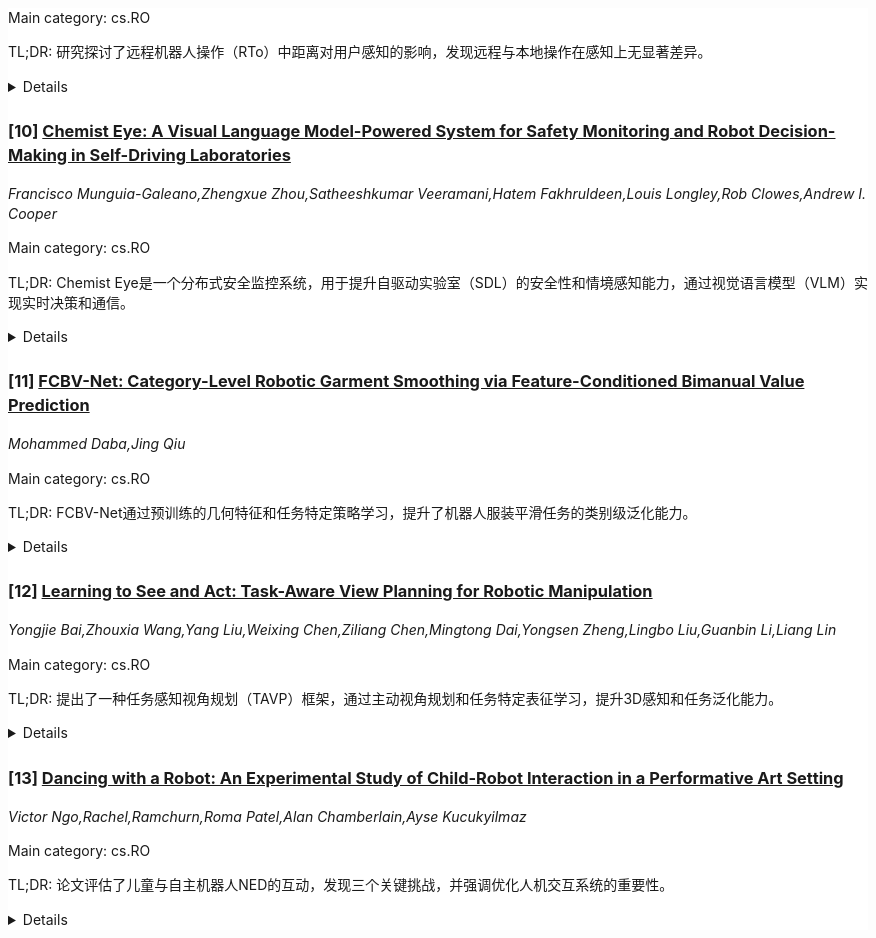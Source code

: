 Main category: cs.RO

TL;DR: 研究探讨了远程机器人操作（RTo）中距离对用户感知的影响，发现远程与本地操作在感知上无显著差异。


<details><summary>Details</summary></details>


### [10] [Chemist Eye: A Visual Language Model-Powered System for Safety Monitoring and Robot Decision-Making in Self-Driving Laboratories](https://arxiv.org/abs/2508.05148)
*Francisco Munguia-Galeano,Zhengxue Zhou,Satheeshkumar Veeramani,Hatem Fakhruldeen,Louis Longley,Rob Clowes,Andrew I. Cooper*

Main category: cs.RO

TL;DR: Chemist Eye是一个分布式安全监控系统，用于提升自驱动实验室（SDL）的安全性和情境感知能力，通过视觉语言模型（VLM）实现实时决策和通信。


<details><summary>Details</summary></details>


### [11] [FCBV-Net: Category-Level Robotic Garment Smoothing via Feature-Conditioned Bimanual Value Prediction](https://arxiv.org/abs/2508.05153)
*Mohammed Daba,Jing Qiu*

Main category: cs.RO

TL;DR: FCBV-Net通过预训练的几何特征和任务特定策略学习，提升了机器人服装平滑任务的类别级泛化能力。


<details><summary>Details</summary></details>


### [12] [Learning to See and Act: Task-Aware View Planning for Robotic Manipulation](https://arxiv.org/abs/2508.05186)
*Yongjie Bai,Zhouxia Wang,Yang Liu,Weixing Chen,Ziliang Chen,Mingtong Dai,Yongsen Zheng,Lingbo Liu,Guanbin Li,Liang Lin*

Main category: cs.RO

TL;DR: 提出了一种任务感知视角规划（TAVP）框架，通过主动视角规划和任务特定表征学习，提升3D感知和任务泛化能力。


<details><summary>Details</summary></details>


### [13] [Dancing with a Robot: An Experimental Study of Child-Robot Interaction in a Performative Art Setting](https://arxiv.org/abs/2508.05208)
*Victor Ngo,Rachel,Ramchurn,Roma Patel,Alan Chamberlain,Ayse Kucukyilmaz*

Main category: cs.RO

TL;DR: 论文评估了儿童与自主机器人NED的互动，发现三个关键挑战，并强调优化人机交互系统的重要性。


<details><summary>Details</summary></details>

